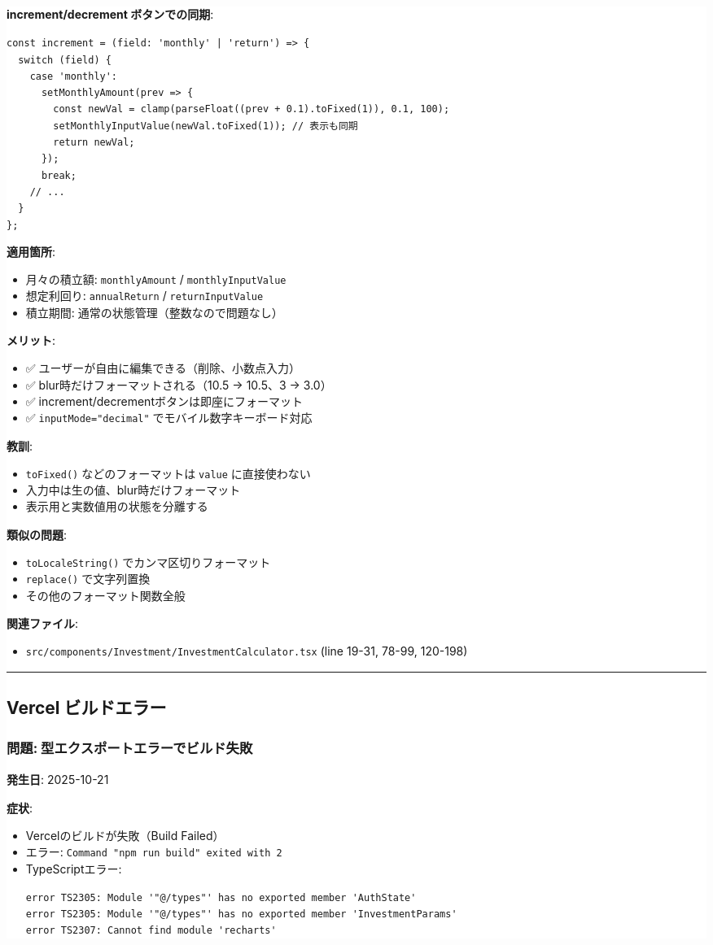 **increment/decrement ボタンでの同期**:

```tsx
const increment = (field: 'monthly' | 'return') => {
  switch (field) {
    case 'monthly':
      setMonthlyAmount(prev => {
        const newVal = clamp(parseFloat((prev + 0.1).toFixed(1)), 0.1, 100);
        setMonthlyInputValue(newVal.toFixed(1)); // 表示も同期
        return newVal;
      });
      break;
    // ...
  }
};
```

**適用箇所**:
- 月々の積立額: `monthlyAmount` / `monthlyInputValue`
- 想定利回り: `annualReturn` / `returnInputValue`
- 積立期間: 通常の状態管理（整数なので問題なし）

**メリット**:
- ✅ ユーザーが自由に編集できる（削除、小数点入力）
- ✅ blur時だけフォーマットされる（10.5 → 10.5、3 → 3.0）
- ✅ increment/decrementボタンは即座にフォーマット
- ✅ `inputMode="decimal"` でモバイル数字キーボード対応

**教訓**:
- `toFixed()` などのフォーマットは `value` に直接使わない
- 入力中は生の値、blur時だけフォーマット
- 表示用と実数値用の状態を分離する

**類似の問題**:
- `toLocaleString()` でカンマ区切りフォーマット
- `replace()` で文字列置換
- その他のフォーマット関数全般

**関連ファイル**:
- `src/components/Investment/InvestmentCalculator.tsx` (line 19-31, 78-99, 120-198)

---

## Vercel ビルドエラー

### 問題: 型エクスポートエラーでビルド失敗

**発生日**: 2025-10-21

**症状**:
- Vercelのビルドが失敗（Build Failed）
- エラー: `Command "npm run build" exited with 2`
- TypeScriptエラー:
  ```
  error TS2305: Module '"@/types"' has no exported member 'AuthState'
  error TS2305: Module '"@/types"' has no exported member 'InvestmentParams'
  error TS2307: Cannot find module 'recharts'
  ```
